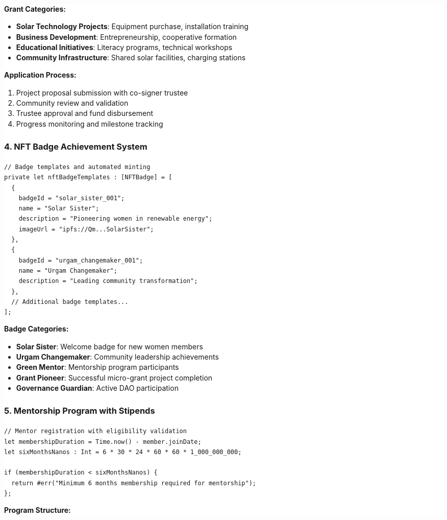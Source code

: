 **Grant Categories:**

- **Solar Technology Projects**: Equipment purchase, installation training
- **Business Development**: Entrepreneurship, cooperative formation
- **Educational Initiatives**: Literacy programs, technical workshops
- **Community Infrastructure**: Shared solar facilities, charging stations

**Application Process:**

1. Project proposal submission with co-signer trustee
2. Community review and validation
3. Trustee approval and fund disbursement
4. Progress monitoring and milestone tracking

### 4. **NFT Badge Achievement System**

```motoko
// Badge templates and automated minting
private let nftBadgeTemplates : [NFTBadge] = [
  {
    badgeId = "solar_sister_001";
    name = "Solar Sister";
    description = "Pioneering women in renewable energy";
    imageUrl = "ipfs://Qm...SolarSister";
  },
  {
    badgeId = "urgam_changemaker_001";
    name = "Urgam Changemaker";
    description = "Leading community transformation";
  },
  // Additional badge templates...
];
```

**Badge Categories:**

- **Solar Sister**: Welcome badge for new women members
- **Urgam Changemaker**: Community leadership achievements
- **Green Mentor**: Mentorship program participants
- **Grant Pioneer**: Successful micro-grant project completion
- **Governance Guardian**: Active DAO participation

### 5. **Mentorship Program with Stipends**

```motoko
// Mentor registration with eligibility validation
let membershipDuration = Time.now() - member.joinDate;
let sixMonthsNanos : Int = 6 * 30 * 24 * 60 * 60 * 1_000_000_000;

if (membershipDuration < sixMonthsNanos) {
  return #err("Minimum 6 months membership required for mentorship");
};
```

**Program Structure:**
